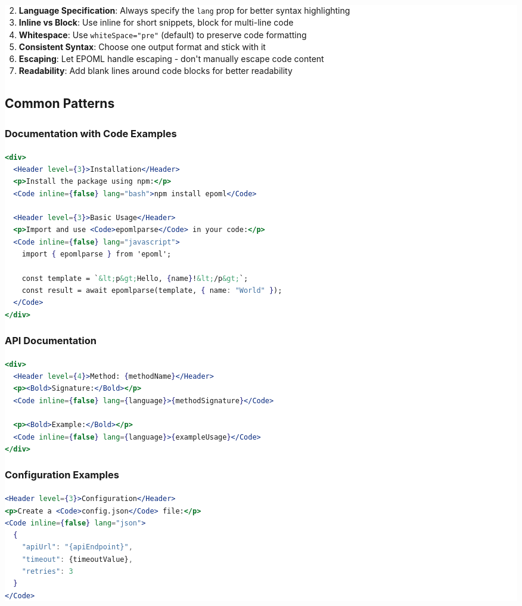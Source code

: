 2. **Language Specification**: Always specify the `lang` prop for better syntax highlighting
3. **Inline vs Block**: Use inline for short snippets, block for multi-line code
4. **Whitespace**: Use `whiteSpace="pre"` (default) to preserve code formatting
5. **Consistent Syntax**: Choose one output format and stick with it
6. **Escaping**: Let EPOML handle escaping - don't manually escape code content
7. **Readability**: Add blank lines around code blocks for better readability

## Common Patterns

### Documentation with Code Examples
```jsx
<div>
  <Header level={3}>Installation</Header>
  <p>Install the package using npm:</p>
  <Code inline={false} lang="bash">npm install epoml</Code>
  
  <Header level={3}>Basic Usage</Header>
  <p>Import and use <Code>epomlparse</Code> in your code:</p>
  <Code inline={false} lang="javascript">
    import { epomlparse } from 'epoml';
    
    const template = `&lt;p&gt;Hello, {name}!&lt;/p&gt;`;
    const result = await epomlparse(template, { name: "World" });
  </Code>
</div>
```

### API Documentation
```jsx
<div>
  <Header level={4}>Method: {methodName}</Header>
  <p><Bold>Signature:</Bold></p>
  <Code inline={false} lang={language}>{methodSignature}</Code>
  
  <p><Bold>Example:</Bold></p>
  <Code inline={false} lang={language}>{exampleUsage}</Code>
</div>
```

### Configuration Examples
```jsx
<Header level={3}>Configuration</Header>
<p>Create a <Code>config.json</Code> file:</p>
<Code inline={false} lang="json">
  {
    "apiUrl": "{apiEndpoint}",
    "timeout": {timeoutValue},
    "retries": 3
  }
</Code>
```
